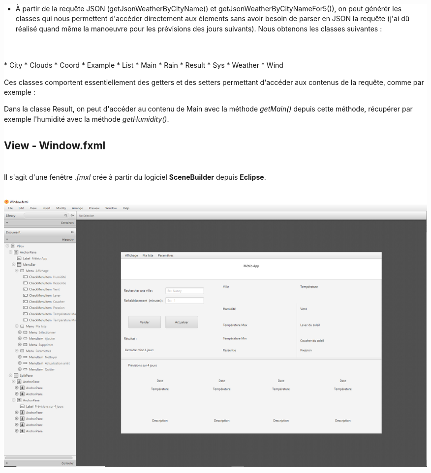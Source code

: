 * À partir de la requête JSON (getJsonWeatherByCityName() et getJsonWeatherByCityNameFor5()), on peut générér les classes qui nous permettent d'accéder directement aux élements sans avoir besoin de parser en JSON la requête (j'ai dû réalisé quand même la manoeuvre pour les prévisions des jours suivants). Nous obtenons les classes suivantes :
</br>
</br>
* City
* Clouds
* Coord
* Example
* List
* Main
* Rain
* Result
* Sys
* Weather
* Wind

Ces classes comportent essentiellement des getters et des setters permettant d'accéder aux contenus de la requête, comme par exemple :

Dans la classe Result, on peut d'accéder au contenu de Main avec la méthode *getMain()* depuis cette méthode, récupérer par exemple l'humidité avec la méthode *getHumidity()*.

## View - Window.fxml 

</br> Il s'agit d'une fenêtre *.fmxl* crée à partir du logiciel **SceneBuilder** depuis **Eclipse**.

</br>![Image not found](images/scene.png "applciation")
